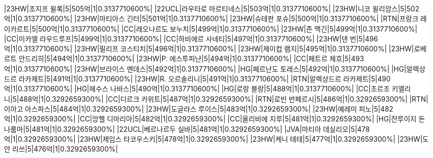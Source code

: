 |23HW|조지프 윌록|5|505억|1|0.3137710600%|
|22UCL|라우타로 마르티네스|5|503억|1|0.3137710600%|
|23HW|니코 윌리암스|5|502억|1|0.3137710600%|
|23HW|마티아스 긴터|5|501억|1|0.3137710600%|
|23HW|슈테판 포슈|5|500억|1|0.3137710600%|
|RTN|프랑크 레이카르트|5|500억|1|0.3137710600%|
|CC|레오나르도 보누치|5|499억|1|0.3137710600%|
|23HW|존 맥긴|5|499억|1|0.3137710600%|
|CC|미카엘 라우드루프|5|499억|1|0.3137710600%|
|CC|하비에르 사네티|5|497억|1|0.3137710600%|
|23HW|댄 번|5|496억|1|0.3137710600%|
|23HW|필리프 코스티치|5|496억|1|0.3137710600%|
|23HW|제이컵 램지|5|495억|1|0.3137710600%|
|23HW|로베르트 안드리히|5|494억|1|0.3137710600%|
|23HW|P. 에스투피냔|5|494억|1|0.3137710600%|
|CC|페트르 체흐|5|493억|1|0.3137710600%|
|23HW|브라이스 멘데스|5|492억|1|0.3137710600%|
|HG|페르난도 토레스|5|492억|1|0.3137710600%|
|HG|알렉상드르 라카제트|5|491억|1|0.3137710600%|
|23HW|R. 오르솔리니|5|491억|1|0.3137710600%|
|RTN|알렉상드르 라카제트|5|490억|1|0.3137710600%|
|HG|헤수스 나바스|5|490억|1|0.3137710600%|
|HG|로랑 블랑|5|488억|1|0.3137710600%|
|CC|조르조 키엘리니|5|488억|1|0.3292659300%|
|CC|디르크 카위트|5|487억|1|0.3292659300%|
|RTN|로빈 반페르시|5|486억|1|0.3292659300%|
|RTN|이아고 아스파스|5|484억|1|0.3292659300%|
|23HW|도글라스 루이스|5|483억|1|0.3292659300%|
|23HW|예레미 피노|5|482억|1|0.3292659300%|
|CC|앙헬 디마리아|5|482억|1|0.3292659300%|
|CC|올리비에 지루|5|481억|1|0.3292659300%|
|HG|잔루이지 돈나룸마|5|481억|1|0.3292659300%|
|22UCL|베르나르두 실바|5|481억|1|0.3292659300%|
|JVA|마티아 데실리오|5|478억|1|0.3292659300%|
|23HW|제임스 타코우스키|5|478억|1|0.3292659300%|
|23HW|케니 테테|5|477억|1|0.3292659300%|
|23HW|도안 리쓰|5|476억|1|0.3292659300%|